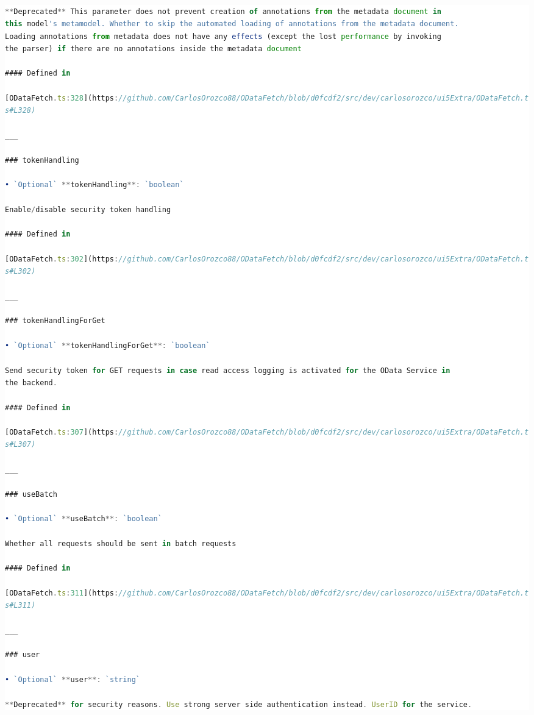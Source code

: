 ```javascript
**Deprecated** This parameter does not prevent creation of annotations from the metadata document in
this model's metamodel. Whether to skip the automated loading of annotations from the metadata document.
Loading annotations from metadata does not have any effects (except the lost performance by invoking
the parser) if there are no annotations inside the metadata document

#### Defined in

[ODataFetch.ts:328](https://github.com/CarlosOrozco88/ODataFetch/blob/d0fcdf2/src/dev/carlosorozco/ui5Extra/ODataFetch.ts#L328)

___

### tokenHandling

• `Optional` **tokenHandling**: `boolean`

Enable/disable security token handling

#### Defined in

[ODataFetch.ts:302](https://github.com/CarlosOrozco88/ODataFetch/blob/d0fcdf2/src/dev/carlosorozco/ui5Extra/ODataFetch.ts#L302)

___

### tokenHandlingForGet

• `Optional` **tokenHandlingForGet**: `boolean`

Send security token for GET requests in case read access logging is activated for the OData Service in
the backend.

#### Defined in

[ODataFetch.ts:307](https://github.com/CarlosOrozco88/ODataFetch/blob/d0fcdf2/src/dev/carlosorozco/ui5Extra/ODataFetch.ts#L307)

___

### useBatch

• `Optional` **useBatch**: `boolean`

Whether all requests should be sent in batch requests

#### Defined in

[ODataFetch.ts:311](https://github.com/CarlosOrozco88/ODataFetch/blob/d0fcdf2/src/dev/carlosorozco/ui5Extra/ODataFetch.ts#L311)

___

### user

• `Optional` **user**: `string`

**Deprecated** for security reasons. Use strong server side authentication instead. UserID for the service.

```